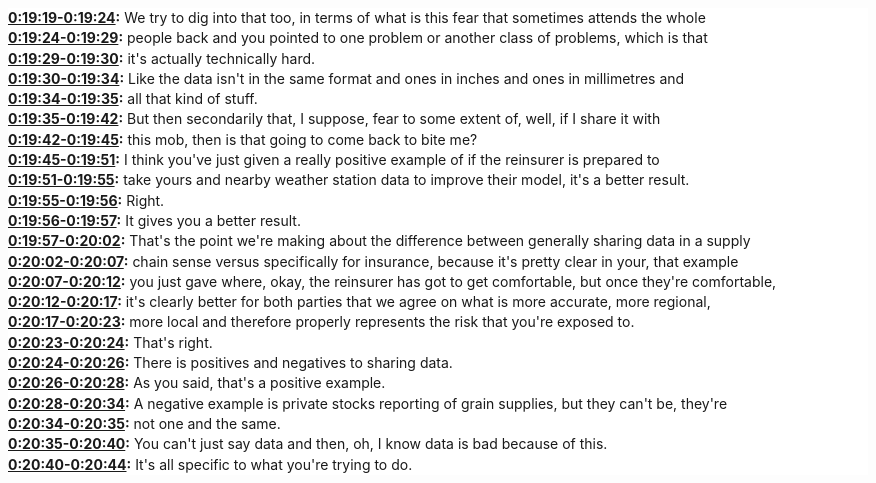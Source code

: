 **[0:19:19-0:19:24](https://tenacious.ventures/podcast-episodes/changing-the-risk-profile-of-agriculture-a-farmers-perspective-on-parametric-insurance#t=0:19:19):**  We try to dig into that too, in terms of what is this fear that sometimes attends the whole  
**[0:19:24-0:19:29](https://tenacious.ventures/podcast-episodes/changing-the-risk-profile-of-agriculture-a-farmers-perspective-on-parametric-insurance#t=0:19:24):**  people back and you pointed to one problem or another class of problems, which is that  
**[0:19:29-0:19:30](https://tenacious.ventures/podcast-episodes/changing-the-risk-profile-of-agriculture-a-farmers-perspective-on-parametric-insurance#t=0:19:29):**  it's actually technically hard.  
**[0:19:30-0:19:34](https://tenacious.ventures/podcast-episodes/changing-the-risk-profile-of-agriculture-a-farmers-perspective-on-parametric-insurance#t=0:19:30):**  Like the data isn't in the same format and ones in inches and ones in millimetres and  
**[0:19:34-0:19:35](https://tenacious.ventures/podcast-episodes/changing-the-risk-profile-of-agriculture-a-farmers-perspective-on-parametric-insurance#t=0:19:34):**  all that kind of stuff.  
**[0:19:35-0:19:42](https://tenacious.ventures/podcast-episodes/changing-the-risk-profile-of-agriculture-a-farmers-perspective-on-parametric-insurance#t=0:19:35):**  But then secondarily that, I suppose, fear to some extent of, well, if I share it with  
**[0:19:42-0:19:45](https://tenacious.ventures/podcast-episodes/changing-the-risk-profile-of-agriculture-a-farmers-perspective-on-parametric-insurance#t=0:19:42):**  this mob, then is that going to come back to bite me?  
**[0:19:45-0:19:51](https://tenacious.ventures/podcast-episodes/changing-the-risk-profile-of-agriculture-a-farmers-perspective-on-parametric-insurance#t=0:19:45):**  I think you've just given a really positive example of if the reinsurer is prepared to  
**[0:19:51-0:19:55](https://tenacious.ventures/podcast-episodes/changing-the-risk-profile-of-agriculture-a-farmers-perspective-on-parametric-insurance#t=0:19:51):**  take yours and nearby weather station data to improve their model, it's a better result.  
**[0:19:55-0:19:56](https://tenacious.ventures/podcast-episodes/changing-the-risk-profile-of-agriculture-a-farmers-perspective-on-parametric-insurance#t=0:19:55):**  Right.  
**[0:19:56-0:19:57](https://tenacious.ventures/podcast-episodes/changing-the-risk-profile-of-agriculture-a-farmers-perspective-on-parametric-insurance#t=0:19:56):**  It gives you a better result.  
**[0:19:57-0:20:02](https://tenacious.ventures/podcast-episodes/changing-the-risk-profile-of-agriculture-a-farmers-perspective-on-parametric-insurance#t=0:19:57):**  That's the point we're making about the difference between generally sharing data in a supply  
**[0:20:02-0:20:07](https://tenacious.ventures/podcast-episodes/changing-the-risk-profile-of-agriculture-a-farmers-perspective-on-parametric-insurance#t=0:20:02):**  chain sense versus specifically for insurance, because it's pretty clear in your, that example  
**[0:20:07-0:20:12](https://tenacious.ventures/podcast-episodes/changing-the-risk-profile-of-agriculture-a-farmers-perspective-on-parametric-insurance#t=0:20:07):**  you just gave where, okay, the reinsurer has got to get comfortable, but once they're comfortable,  
**[0:20:12-0:20:17](https://tenacious.ventures/podcast-episodes/changing-the-risk-profile-of-agriculture-a-farmers-perspective-on-parametric-insurance#t=0:20:12):**  it's clearly better for both parties that we agree on what is more accurate, more regional,  
**[0:20:17-0:20:23](https://tenacious.ventures/podcast-episodes/changing-the-risk-profile-of-agriculture-a-farmers-perspective-on-parametric-insurance#t=0:20:17):**  more local and therefore properly represents the risk that you're exposed to.  
**[0:20:23-0:20:24](https://tenacious.ventures/podcast-episodes/changing-the-risk-profile-of-agriculture-a-farmers-perspective-on-parametric-insurance#t=0:20:23):**  That's right.  
**[0:20:24-0:20:26](https://tenacious.ventures/podcast-episodes/changing-the-risk-profile-of-agriculture-a-farmers-perspective-on-parametric-insurance#t=0:20:24):**  There is positives and negatives to sharing data.  
**[0:20:26-0:20:28](https://tenacious.ventures/podcast-episodes/changing-the-risk-profile-of-agriculture-a-farmers-perspective-on-parametric-insurance#t=0:20:26):**  As you said, that's a positive example.  
**[0:20:28-0:20:34](https://tenacious.ventures/podcast-episodes/changing-the-risk-profile-of-agriculture-a-farmers-perspective-on-parametric-insurance#t=0:20:28):**  A negative example is private stocks reporting of grain supplies, but they can't be, they're  
**[0:20:34-0:20:35](https://tenacious.ventures/podcast-episodes/changing-the-risk-profile-of-agriculture-a-farmers-perspective-on-parametric-insurance#t=0:20:34):**  not one and the same.  
**[0:20:35-0:20:40](https://tenacious.ventures/podcast-episodes/changing-the-risk-profile-of-agriculture-a-farmers-perspective-on-parametric-insurance#t=0:20:35):**  You can't just say data and then, oh, I know data is bad because of this.  
**[0:20:40-0:20:44](https://tenacious.ventures/podcast-episodes/changing-the-risk-profile-of-agriculture-a-farmers-perspective-on-parametric-insurance#t=0:20:40):**  It's all specific to what you're trying to do.  